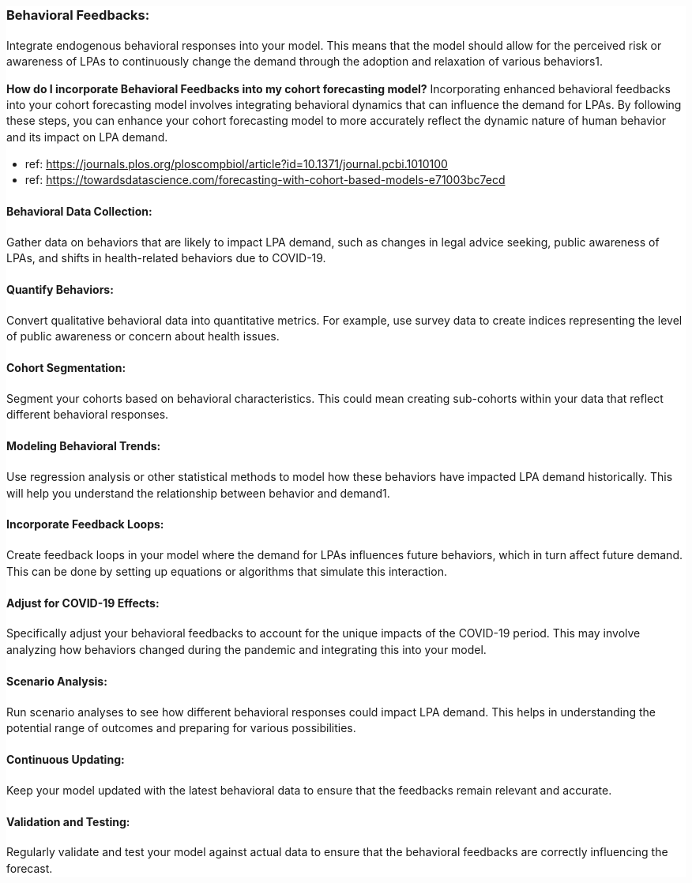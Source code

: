 ### Behavioral Feedbacks: 
Integrate endogenous behavioral responses into your model. 
This means that the model should allow for the perceived risk or awareness of LPAs to continuously change the demand through the adoption and relaxation of various behaviors1.

**How do I incorporate Behavioral Feedbacks into my cohort forecasting model?**
Incorporating enhanced behavioral feedbacks into your cohort forecasting model involves integrating behavioral dynamics that can influence the demand for LPAs. 
By following these steps, you can enhance your cohort forecasting model to more accurately reflect the dynamic nature of human behavior and its impact on LPA demand.
* ref: https://journals.plos.org/ploscompbiol/article?id=10.1371/journal.pcbi.1010100
* ref: https://towardsdatascience.com/forecasting-with-cohort-based-models-e71003bc7ecd

#### Behavioral Data Collection: 
Gather data on behaviors that are likely to impact LPA demand, such as changes in legal advice seeking, public awareness of LPAs, and shifts in health-related behaviors due to COVID-19.

#### Quantify Behaviors: 
Convert qualitative behavioral data into quantitative metrics. 
For example, use survey data to create indices representing the level of public awareness or concern about health issues.

#### Cohort Segmentation: 
Segment your cohorts based on behavioral characteristics. This could mean creating sub-cohorts within your data that reflect different behavioral responses.

#### Modeling Behavioral Trends: 
Use regression analysis or other statistical methods to model how these behaviors have impacted LPA demand historically. 
This will help you understand the relationship between behavior and demand1.

#### Incorporate Feedback Loops: 
Create feedback loops in your model where the demand for LPAs influences future behaviors, which in turn affect future demand. 
This can be done by setting up equations or algorithms that simulate this interaction.

#### Adjust for COVID-19 Effects: 
Specifically adjust your behavioral feedbacks to account for the unique impacts of the COVID-19 period. 
This may involve analyzing how behaviors changed during the pandemic and integrating this into your model.

#### Scenario Analysis: 
Run scenario analyses to see how different behavioral responses could impact LPA demand. 
This helps in understanding the potential range of outcomes and preparing for various possibilities.

#### Continuous Updating: 
Keep your model updated with the latest behavioral data to ensure that the feedbacks remain relevant and accurate.

#### Validation and Testing: 
Regularly validate and test your model against actual data to ensure that the behavioral feedbacks are correctly influencing the forecast.

